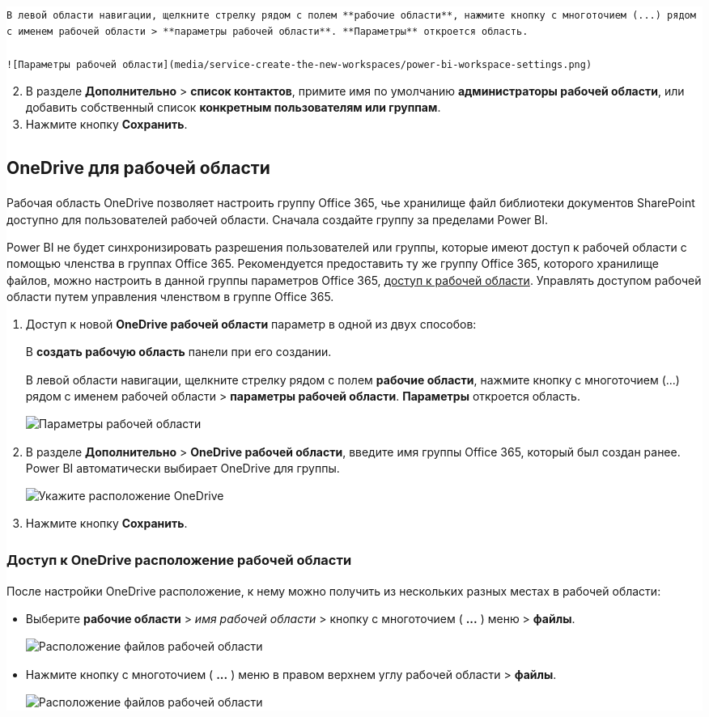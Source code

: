     В левой области навигации, щелкните стрелку рядом с полем **рабочие области**, нажмите кнопку с многоточием (...) рядом с именем рабочей области > **параметры рабочей области**. **Параметры** откроется область.

    ![Параметры рабочей области](media/service-create-the-new-workspaces/power-bi-workspace-settings.png)

2. В разделе **Дополнительно** > **список контактов**, примите имя по умолчанию **администраторы рабочей области**, или добавить собственный список **конкретным пользователям или группам**. 
3. Нажмите кнопку **Сохранить**.

## <a name="workspace-onedrive"></a>OneDrive для рабочей области

Рабочая область OneDrive позволяет настроить группу Office 365, чье хранилище файл библиотеки документов SharePoint доступно для пользователей рабочей области. Сначала создайте группу за пределами Power BI. 

Power BI не будет синхронизировать разрешения пользователей или группы, которые имеют доступ к рабочей области с помощью членства в группах Office 365. Рекомендуется предоставить ту же группу Office 365, которого хранилище файлов, можно настроить в данной группы параметров Office 365, [доступ к рабочей области](#give-access-to-your-workspace). Управлять доступом рабочей области путем управления членством в группе Office 365. 

1. Доступ к новой **OneDrive рабочей области** параметр в одной из двух способов:

    В **создать рабочую область** панели при его создании.

    В левой области навигации, щелкните стрелку рядом с полем **рабочие области**, нажмите кнопку с многоточием (...) рядом с именем рабочей области > **параметры рабочей области**. **Параметры** откроется область.

    ![Параметры рабочей области](media/service-create-the-new-workspaces/power-bi-workspace-settings.png)

2. В разделе **Дополнительно** > **OneDrive рабочей области**, введите имя группы Office 365, который был создан ранее. Power BI автоматически выбирает OneDrive для группы.

    ![Укажите расположение OneDrive](media/service-create-the-new-workspaces/power-bi-new-workspace-onedrive.png)

3. Нажмите кнопку **Сохранить**.

### <a name="access-the-workspace-onedrive-location"></a>Доступ к OneDrive расположение рабочей области

После настройки OneDrive расположение, к нему можно получить из нескольких разных местах в рабочей области:

- Выберите **рабочие области** > *имя рабочей области* > кнопку с многоточием ( **...** ) меню > **файлы**. 

    ![Расположение файлов рабочей области](media/service-new-workspaces/power-bi-new-workspace-files.png)

- Нажмите кнопку с многоточием ( **...** ) меню в правом верхнем углу рабочей области > **файлы**.

    ![Расположение файлов рабочей области](media/service-new-workspaces/power-bi-new-workspace-files-2.png)
    